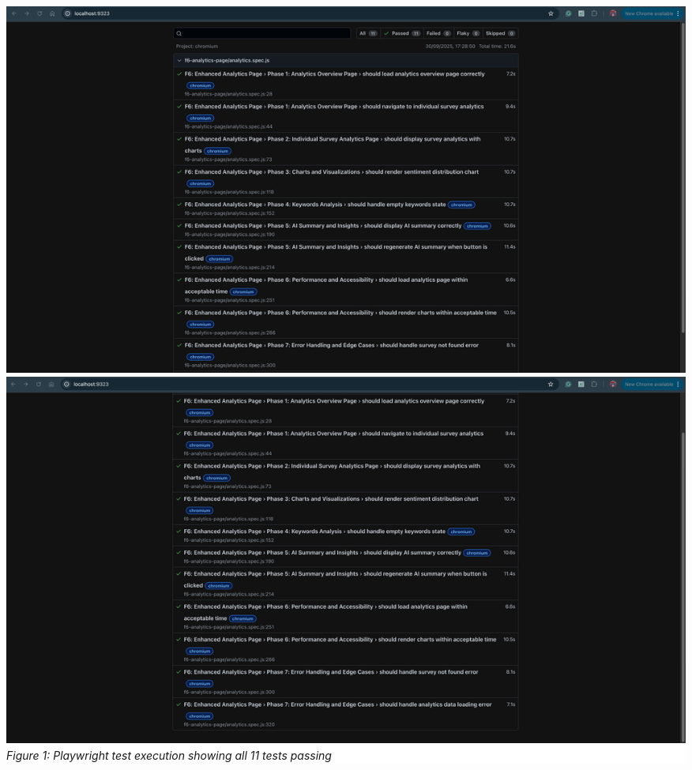![F6 Test Results - Overview](./test-f6-result.png)
![F6 Test Results - Details](./test-f6-result1.png)
*Figure 1: Playwright test execution showing all 11 tests passing*
